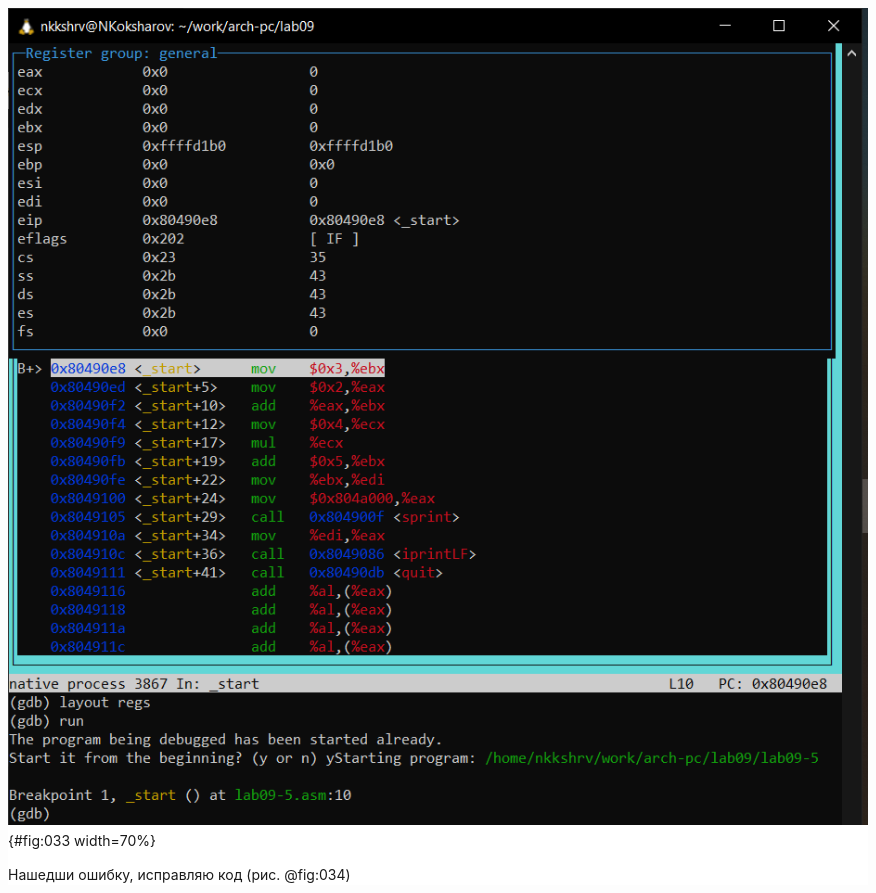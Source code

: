 ![Отладка lab09-5](image/33.png){#fig:033 width=70%}

Нашедши ошибку, исправляю код (рис. @fig:034)
